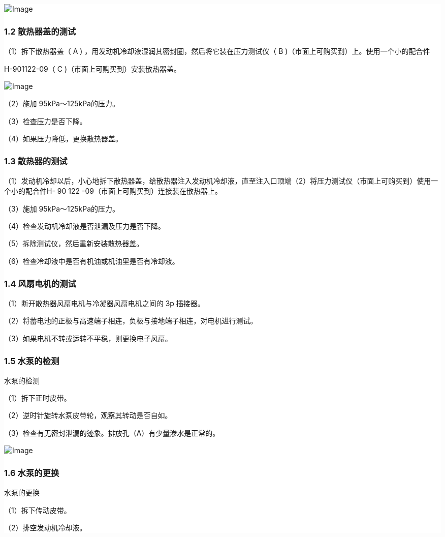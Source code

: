 
![Image](../files_imgs/比亚迪电动车维修手册(全)/image_10.png)

### 1.2 散热器盖的测试

（1）拆下散热器盖（ A ) ，用发动机冷却液湿润其密封圈，然后将它装在压力测试仪（ B )（市面上可购买到）上。使用一个小的配合件

H-901122-09（ C )（市面上可购买到）安装散热器盖。



![Image](../files_imgs/比亚迪电动车维修手册(全)/image_11.png)

（2）施加 95kPa～125kPa的压力。

（3）检查压力是否下降。

（4）如果压力降低，更换散热器盖。

### 1.3 散热器的测试

（1）发动机冷却以后，小心地拆下散热器盖，给散热器注入发动机冷却液，直至注入口顶端（2）将压力测试仪（市面上可购买到）使用一个小的配合件H- 90 122 -09（市面上可购买到）连接装在散热器上。

（3）施加 95kPa～125kPa的压力。

（4）检查发动机冷却液是否泄漏及压力是否下降。

（5）拆除测试仪，然后重新安装散热器盖。

（6）检查冷却液中是否有机油或机油里是否有冷却液。

### 1.4 风扇电机的测试

（1）断开散热器风扇电机与冷凝器风扇电机之间的 3p 插接器。

（2）将蓄电池的正极与高速端子相连，负极与接地端子相连，对电机进行测试。

（3）如果电机不转或运转不平稳，则更换电子风扇。

### 1.5 水泵的检测

水泵的检测

（1）拆下正时皮带。

（2）逆时针旋转水泵皮带轮，观察其转动是否自如。

（3）检查有无密封泄漏的迹象。排放孔（A）有少量渗水是正常的。



![Image](../files_imgs/比亚迪电动车维修手册(全)/image_12.png)

### 1.6 水泵的更换

水泵的更换

（1）拆下传动皮带。

（2）排空发动机冷却液。
